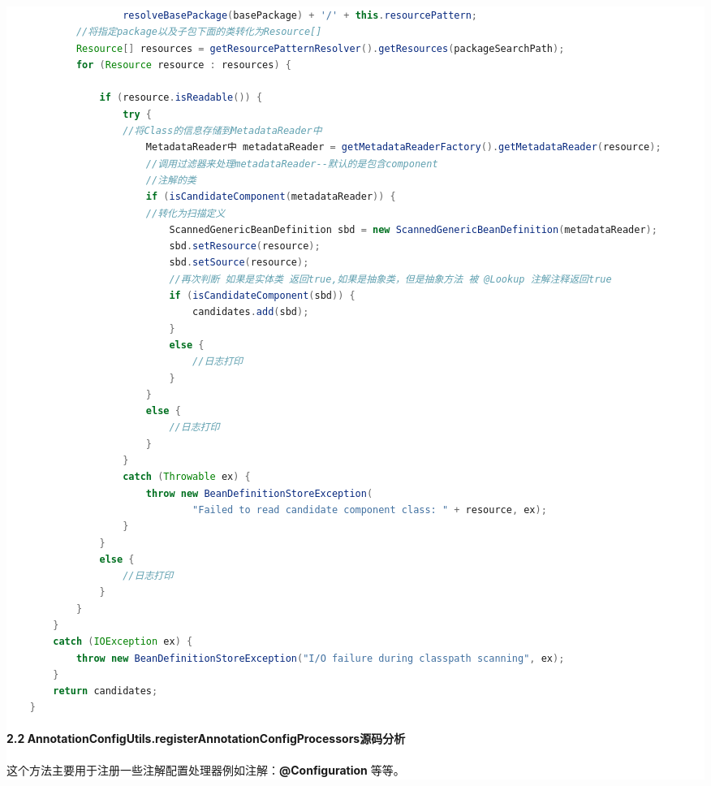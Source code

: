 ```java
					resolveBasePackage(basePackage) + '/' + this.resourcePattern;
			//将指定package以及子包下面的类转化为Resource[]
			Resource[] resources = getResourcePatternResolver().getResources(packageSearchPath);
			for (Resource resource : resources) {

				if (resource.isReadable()) {
					try {
					//将Class的信息存储到MetadataReader中
						MetadataReader中 metadataReader = getMetadataReaderFactory().getMetadataReader(resource);
						//调用过滤器来处理metadataReader--默认的是包含component
						//注解的类
						if (isCandidateComponent(metadataReader)) {
						//转化为扫描定义
							ScannedGenericBeanDefinition sbd = new ScannedGenericBeanDefinition(metadataReader);
							sbd.setResource(resource);
							sbd.setSource(resource);
							//再次判断 如果是实体类 返回true,如果是抽象类，但是抽象方法 被 @Lookup 注解注释返回true
							if (isCandidateComponent(sbd)) {
								candidates.add(sbd);
							}
							else {
                                //日志打印
							}
						}
						else {
						    //日志打印
						}
					}
					catch (Throwable ex) {
						throw new BeanDefinitionStoreException(
								"Failed to read candidate component class: " + resource, ex);
					}
				}
				else {
					//日志打印
				}
			}
		}
		catch (IOException ex) {
			throw new BeanDefinitionStoreException("I/O failure during classpath scanning", ex);
		}
		return candidates;
	}


```
#### 2.2 AnnotationConfigUtils.registerAnnotationConfigProcessors源码分析
这个方法主要用于注册一些注解配置处理器例如注解：**@Configuration** 等等。
